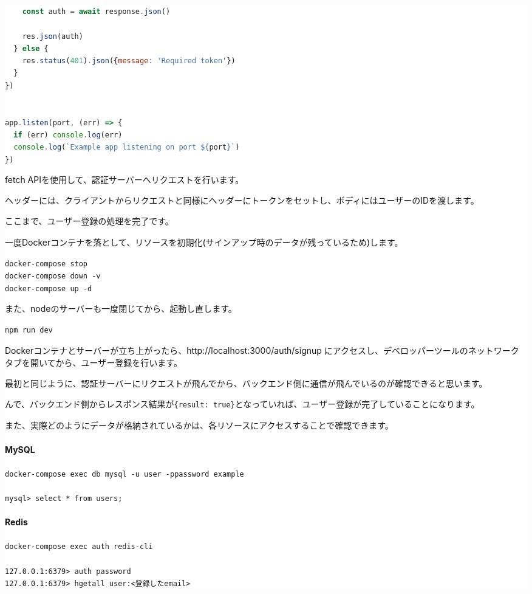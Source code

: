 ```javascript
    const auth = await response.json()
    
    res.json(auth)
  } else {
    res.status(401).json({message: 'Required token'})
  }
})


app.listen(port, (err) => {
  if (err) console.log(err)
  console.log(`Example app listening on port ${port}`)
})
```

fetch APIを使用して、認証サーバーへリクエストを行います。

ヘッダーには、クライアントからリクエストと同様にヘッダーにトークンをセットし、ボディにはユーザーのIDを渡します。

ここまで、ユーザー登録の処理を完了です。

一度Dockerコンテナを落として、リソースを初期化(サインアップ時のデータが残っているため)します。

```
docker-compose stop
docker-compose down -v
docker-compose up -d
```

また、nodeのサーバーも一度閉じてから、起動し直します。

```
npm run dev
```

Dockerコンテナとサーバーが立ち上がったら、http://localhost:3000/auth/signup にアクセスし、デベロッパーツールのネットワークタブを開いてから、ユーザー登録を行います。

最初と同じように、認証サーバーにリクエストが飛んでから、バックエンド側に通信が飛んでいるのが確認できると思います。

んで、バックエンド側からレスポンス結果が`{result: true}`となっていれば、ユーザー登録が完了していることになります。

また、実際どのようにデータが格納されているかは、各リソースにアクセスすることで確認できます。

#### MySQL

```
docker-compose exec db mysql -u user -ppassword example

mysql> select * from users;
```

#### Redis

```
docker-compose exec auth redis-cli

127.0.0.1:6379> auth password
127.0.0.1:6379> hgetall user:<登録したemail>
```
